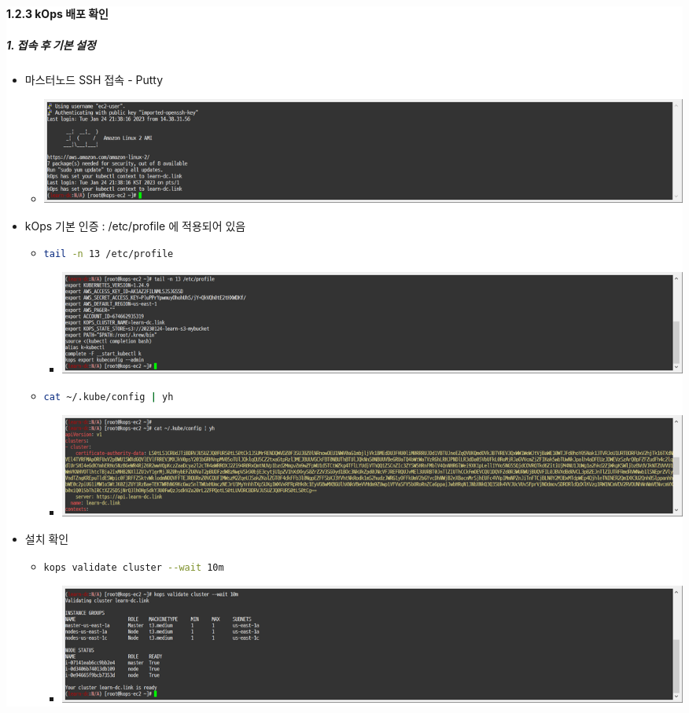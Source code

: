 

#### 1.2.3 kOps 배포 확인

##### 1. 접속 후 기본 설정

- 마스터노드 SSH 접속 - Putty
  - ![image-20230124213822718](files/img/image-20230124213822718.png)

- kOps 기본 인증 : /etc/profile 에 적용되어 있음

  - ```bash
    tail -n 13 /etc/profile
    ```

    - ![image-20230124213835502](files/img/image-20230124213835502.png)

  - ```bash
    cat ~/.kube/config | yh
    ```

    - ![image-20230124213858503](files/img/image-20230124213858503.png)

- 설치 확인

  - ```bash
    kops validate cluster --wait 10m
    ```

    - ![image-20230124213934323](files/img/image-20230124213934323.png)
